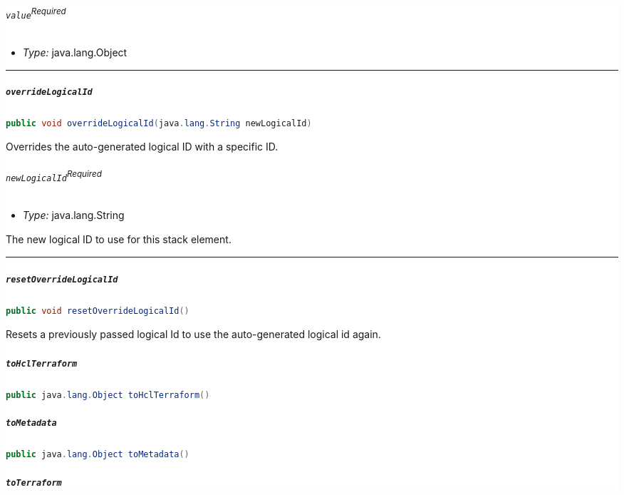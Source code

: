
###### `value`<sup>Required</sup> <a name="value" id="@cdktf/provider-opentelekomcloud.vpnaasEndpointGroupV2.VpnaasEndpointGroupV2.addOverride.parameter.value"></a>

- *Type:* java.lang.Object

---

##### `overrideLogicalId` <a name="overrideLogicalId" id="@cdktf/provider-opentelekomcloud.vpnaasEndpointGroupV2.VpnaasEndpointGroupV2.overrideLogicalId"></a>

```java
public void overrideLogicalId(java.lang.String newLogicalId)
```

Overrides the auto-generated logical ID with a specific ID.

###### `newLogicalId`<sup>Required</sup> <a name="newLogicalId" id="@cdktf/provider-opentelekomcloud.vpnaasEndpointGroupV2.VpnaasEndpointGroupV2.overrideLogicalId.parameter.newLogicalId"></a>

- *Type:* java.lang.String

The new logical ID to use for this stack element.

---

##### `resetOverrideLogicalId` <a name="resetOverrideLogicalId" id="@cdktf/provider-opentelekomcloud.vpnaasEndpointGroupV2.VpnaasEndpointGroupV2.resetOverrideLogicalId"></a>

```java
public void resetOverrideLogicalId()
```

Resets a previously passed logical Id to use the auto-generated logical id again.

##### `toHclTerraform` <a name="toHclTerraform" id="@cdktf/provider-opentelekomcloud.vpnaasEndpointGroupV2.VpnaasEndpointGroupV2.toHclTerraform"></a>

```java
public java.lang.Object toHclTerraform()
```

##### `toMetadata` <a name="toMetadata" id="@cdktf/provider-opentelekomcloud.vpnaasEndpointGroupV2.VpnaasEndpointGroupV2.toMetadata"></a>

```java
public java.lang.Object toMetadata()
```

##### `toTerraform` <a name="toTerraform" id="@cdktf/provider-opentelekomcloud.vpnaasEndpointGroupV2.VpnaasEndpointGroupV2.toTerraform"></a>
